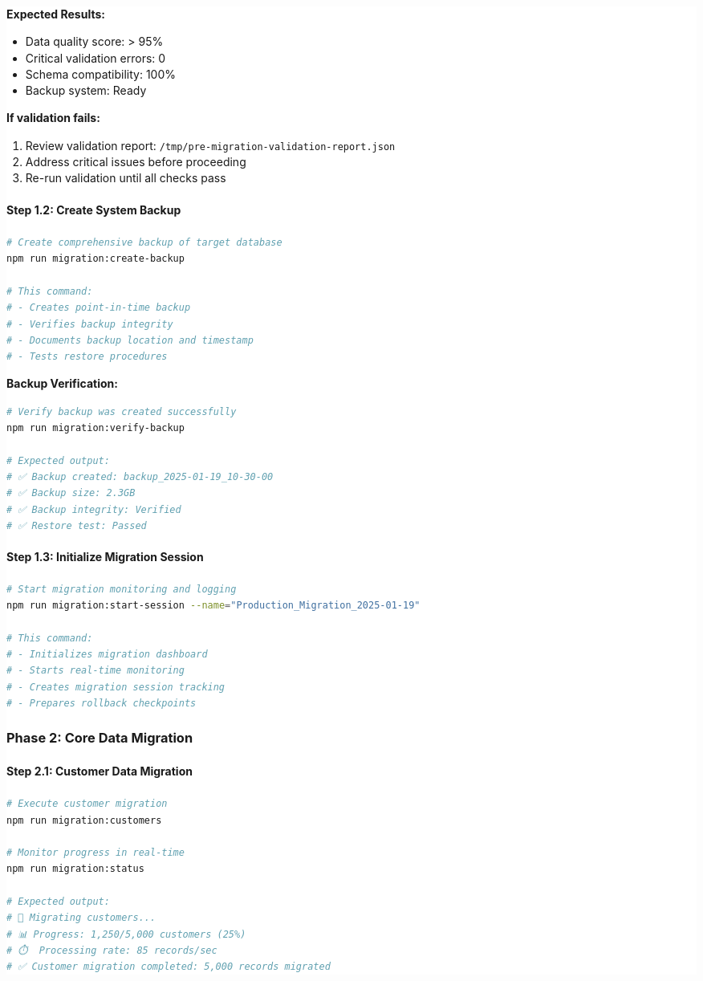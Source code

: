 **Expected Results:**
- Data quality score: > 95%
- Critical validation errors: 0
- Schema compatibility: 100%
- Backup system: Ready

**If validation fails:**
1. Review validation report: `/tmp/pre-migration-validation-report.json`
2. Address critical issues before proceeding
3. Re-run validation until all checks pass

#### Step 1.2: Create System Backup
```bash
# Create comprehensive backup of target database
npm run migration:create-backup

# This command:
# - Creates point-in-time backup
# - Verifies backup integrity
# - Documents backup location and timestamp
# - Tests restore procedures
```

**Backup Verification:**
```bash
# Verify backup was created successfully
npm run migration:verify-backup

# Expected output:
# ✅ Backup created: backup_2025-01-19_10-30-00
# ✅ Backup size: 2.3GB
# ✅ Backup integrity: Verified
# ✅ Restore test: Passed
```

#### Step 1.3: Initialize Migration Session
```bash
# Start migration monitoring and logging
npm run migration:start-session --name="Production_Migration_2025-01-19"

# This command:
# - Initializes migration dashboard
# - Starts real-time monitoring
# - Creates migration session tracking
# - Prepares rollback checkpoints
```

### Phase 2: Core Data Migration

#### Step 2.1: Customer Data Migration
```bash
# Execute customer migration
npm run migration:customers

# Monitor progress in real-time
npm run migration:status

# Expected output:
# 🔄 Migrating customers...
# 📊 Progress: 1,250/5,000 customers (25%)
# ⏱️  Processing rate: 85 records/sec
# ✅ Customer migration completed: 5,000 records migrated
```
